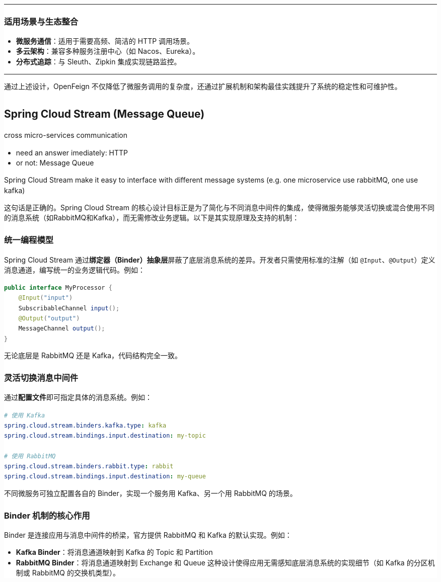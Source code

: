 
---

### **适用场景与生态整合**
- **微服务通信**：适用于需要高频、简洁的 HTTP 调用场景。
- **多云架构**：兼容多种服务注册中心（如 Nacos、Eureka）。
- **分布式追踪**：与 Sleuth、Zipkin 集成实现链路监控。

---

通过上述设计，OpenFeign 不仅降低了微服务调用的复杂度，还通过扩展机制和架构最佳实践提升了系统的稳定性和可维护性。

## Spring Cloud Stream (Message Queue)
cross micro-services communication
* need an answer imediately: HTTP
* or not: Message Queue

Spring Cloud Stream make it easy to interface with different message systems (e.g. one microservice use rabbitMQ, one use kafka)

这句话是正确的。Spring Cloud Stream 的核心设计目标正是为了简化与不同消息中间件的集成，使得微服务能够灵活切换或混合使用不同的消息系统（如RabbitMQ和Kafka），而无需修改业务逻辑。以下是其实现原理及支持的机制：

### 统一编程模型
Spring Cloud Stream 通过**绑定器（Binder）抽象层**屏蔽了底层消息系统的差异。开发者只需使用标准的注解（如 `@Input`、`@Output`）定义消息通道，编写统一的业务逻辑代码。例如：
```java
public interface MyProcessor {
    @Input("input")
    SubscribableChannel input();
    @Output("output")
    MessageChannel output();
}
```
无论底层是 RabbitMQ 还是 Kafka，代码结构完全一致。

### 灵活切换消息中间件
通过**配置文件**即可指定具体的消息系统。例如：
```yaml
# 使用 Kafka
spring.cloud.stream.binders.kafka.type: kafka
spring.cloud.stream.bindings.input.destination: my-topic

# 使用 RabbitMQ
spring.cloud.stream.binders.rabbit.type: rabbit
spring.cloud.stream.bindings.input.destination: my-queue
```
不同微服务可独立配置各自的 Binder，实现一个服务用 Kafka、另一个用 RabbitMQ 的场景。

### Binder 机制的核心作用
Binder 是连接应用与消息中间件的桥梁，官方提供 RabbitMQ 和 Kafka 的默认实现。例如：
- **Kafka Binder**：将消息通道映射到 Kafka 的 Topic 和 Partition
- **RabbitMQ Binder**：将消息通道映射到 Exchange 和 Queue
这种设计使得应用无需感知底层消息系统的实现细节（如 Kafka 的分区机制或 RabbitMQ 的交换机类型）。
